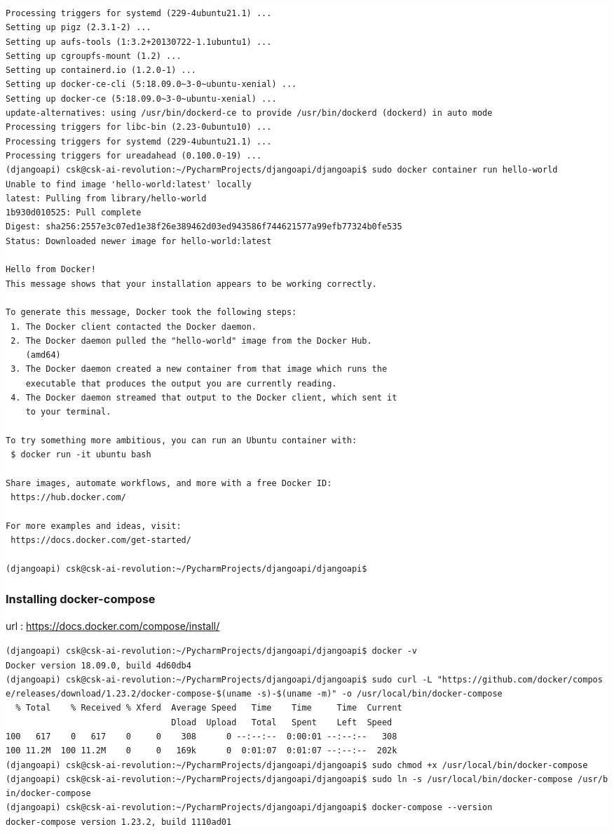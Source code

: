     Processing triggers for systemd (229-4ubuntu21.1) ...
    Setting up pigz (2.3.1-2) ...
    Setting up aufs-tools (1:3.2+20130722-1.1ubuntu1) ...
    Setting up cgroupfs-mount (1.2) ...
    Setting up containerd.io (1.2.0-1) ...
    Setting up docker-ce-cli (5:18.09.0~3-0~ubuntu-xenial) ...
    Setting up docker-ce (5:18.09.0~3-0~ubuntu-xenial) ...
    update-alternatives: using /usr/bin/dockerd-ce to provide /usr/bin/dockerd (dockerd) in auto mode
    Processing triggers for libc-bin (2.23-0ubuntu10) ...
    Processing triggers for systemd (229-4ubuntu21.1) ...
    Processing triggers for ureadahead (0.100.0-19) ...
    (djangoapi) csk@csk-ai-revolution:~/PycharmProjects/djangoapi/djangoapi$ sudo docker container run hello-world
    Unable to find image 'hello-world:latest' locally
    latest: Pulling from library/hello-world
    1b930d010525: Pull complete 
    Digest: sha256:2557e3c07ed1e38f26e389462d03ed943586f744621577a99efb77324b0fe535
    Status: Downloaded newer image for hello-world:latest
    
    Hello from Docker!
    This message shows that your installation appears to be working correctly.
    
    To generate this message, Docker took the following steps:
     1. The Docker client contacted the Docker daemon.
     2. The Docker daemon pulled the "hello-world" image from the Docker Hub.
        (amd64)
     3. The Docker daemon created a new container from that image which runs the
        executable that produces the output you are currently reading.
     4. The Docker daemon streamed that output to the Docker client, which sent it
        to your terminal.
    
    To try something more ambitious, you can run an Ubuntu container with:
     $ docker run -it ubuntu bash
    
    Share images, automate workflows, and more with a free Docker ID:
     https://hub.docker.com/
    
    For more examples and ideas, visit:
     https://docs.docker.com/get-started/
    
    (djangoapi) csk@csk-ai-revolution:~/PycharmProjects/djangoapi/djangoapi$ 
        

### Installing docker-compose 
 url : https://docs.docker.com/compose/install/

    (djangoapi) csk@csk-ai-revolution:~/PycharmProjects/djangoapi/djangoapi$ docker -v
    Docker version 18.09.0, build 4d60db4
    (djangoapi) csk@csk-ai-revolution:~/PycharmProjects/djangoapi/djangoapi$ sudo curl -L "https://github.com/docker/compose/releases/download/1.23.2/docker-compose-$(uname -s)-$(uname -m)" -o /usr/local/bin/docker-compose
      % Total    % Received % Xferd  Average Speed   Time    Time     Time  Current
                                     Dload  Upload   Total   Spent    Left  Speed
    100   617    0   617    0     0    308      0 --:--:--  0:00:01 --:--:--   308
    100 11.2M  100 11.2M    0     0   169k      0  0:01:07  0:01:07 --:--:--  202k
    (djangoapi) csk@csk-ai-revolution:~/PycharmProjects/djangoapi/djangoapi$ sudo chmod +x /usr/local/bin/docker-compose
    (djangoapi) csk@csk-ai-revolution:~/PycharmProjects/djangoapi/djangoapi$ sudo ln -s /usr/local/bin/docker-compose /usr/bin/docker-compose
    (djangoapi) csk@csk-ai-revolution:~/PycharmProjects/djangoapi/djangoapi$ docker-compose --version
    docker-compose version 1.23.2, build 1110ad01
